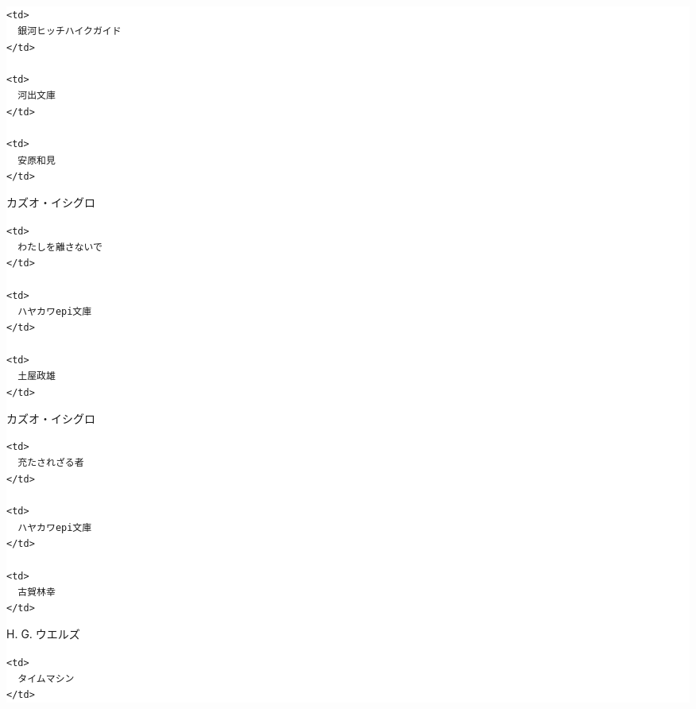     <td>
      銀河ヒッチハイクガイド
    </td>
    
    <td>
      河出文庫
    </td>
    
    <td>
      安原和見
    </td>
  </tr>
  
  <tr>
    <td>
      カズオ・イシグロ
    </td>
    
    <td>
      わたしを離さないで
    </td>
    
    <td>
      ハヤカワepi文庫
    </td>
    
    <td>
      土屋政雄
    </td>
  </tr>
  
  <tr>
    <td>
      カズオ・イシグロ
    </td>
    
    <td>
      充たされざる者
    </td>
    
    <td>
      ハヤカワepi文庫
    </td>
    
    <td>
      古賀林幸
    </td>
  </tr>
  
  <tr>
    <td>
      H. G. ウエルズ
    </td>
    
    <td>
      タイムマシン
    </td>
    